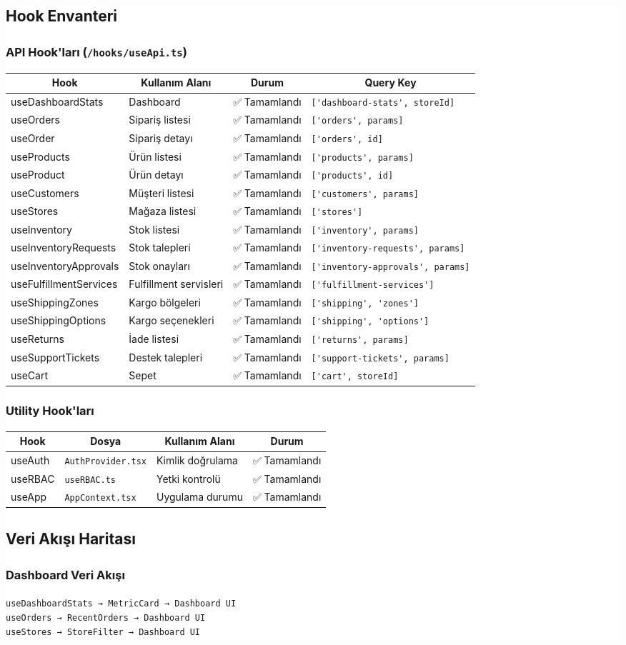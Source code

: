 ## Hook Envanteri

### API Hook'ları (`/hooks/useApi.ts`)
| Hook | Kullanım Alanı | Durum | Query Key |
|------|----------------|-------|-----------|
| useDashboardStats | Dashboard | ✅ Tamamlandı | `['dashboard-stats', storeId]` |
| useOrders | Sipariş listesi | ✅ Tamamlandı | `['orders', params]` |
| useOrder | Sipariş detayı | ✅ Tamamlandı | `['orders', id]` |
| useProducts | Ürün listesi | ✅ Tamamlandı | `['products', params]` |
| useProduct | Ürün detayı | ✅ Tamamlandı | `['products', id]` |
| useCustomers | Müşteri listesi | ✅ Tamamlandı | `['customers', params]` |
| useStores | Mağaza listesi | ✅ Tamamlandı | `['stores']` |
| useInventory | Stok listesi | ✅ Tamamlandı | `['inventory', params]` |
| useInventoryRequests | Stok talepleri | ✅ Tamamlandı | `['inventory-requests', params]` |
| useInventoryApprovals | Stok onayları | ✅ Tamamlandı | `['inventory-approvals', params]` |
| useFulfillmentServices | Fulfillment servisleri | ✅ Tamamlandı | `['fulfillment-services']` |
| useShippingZones | Kargo bölgeleri | ✅ Tamamlandı | `['shipping', 'zones']` |
| useShippingOptions | Kargo seçenekleri | ✅ Tamamlandı | `['shipping', 'options']` |
| useReturns | İade listesi | ✅ Tamamlandı | `['returns', params]` |
| useSupportTickets | Destek talepleri | ✅ Tamamlandı | `['support-tickets', params]` |
| useCart | Sepet | ✅ Tamamlandı | `['cart', storeId]` |

### Utility Hook'ları
| Hook | Dosya | Kullanım Alanı | Durum |
|------|-------|----------------|-------|
| useAuth | `AuthProvider.tsx` | Kimlik doğrulama | ✅ Tamamlandı |
| useRBAC | `useRBAC.ts` | Yetki kontrolü | ✅ Tamamlandı |
| useApp | `AppContext.tsx` | Uygulama durumu | ✅ Tamamlandı |

## Veri Akışı Haritası

### Dashboard Veri Akışı
```
useDashboardStats → MetricCard → Dashboard UI
useOrders → RecentOrders → Dashboard UI
useStores → StoreFilter → Dashboard UI
```

